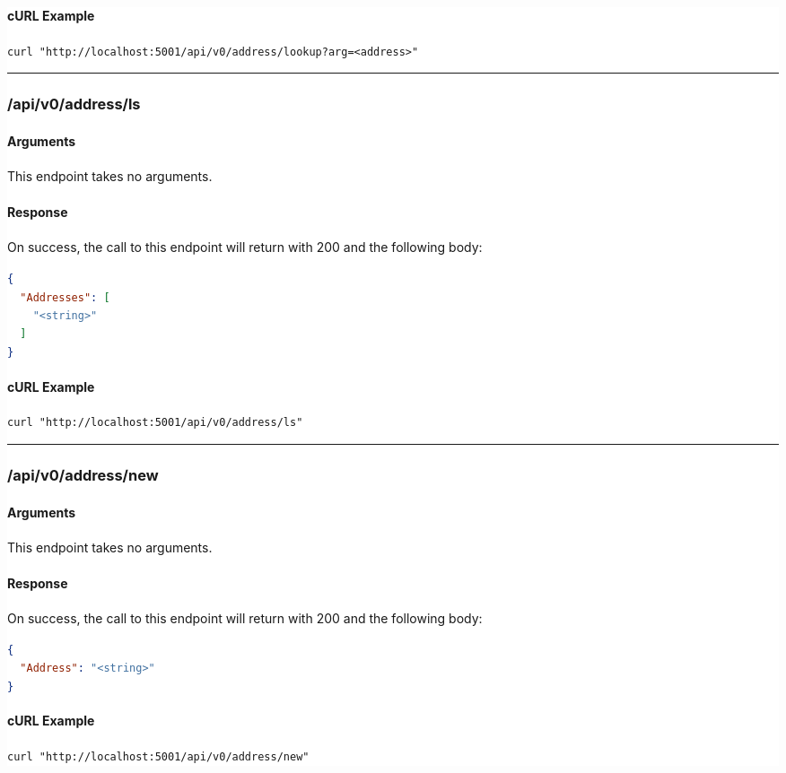 #### cURL Example

`curl "http://localhost:5001/api/v0/address/lookup?arg=<address>"`

***

### /api/v0/address/ls




#### Arguments

This endpoint takes no arguments.


#### Response

On success, the call to this endpoint will return with 200 and the following body:

```json
{
  "Addresses": [
    "<string>"
  ]
}

```

#### cURL Example

`curl "http://localhost:5001/api/v0/address/ls"`

***

### /api/v0/address/new




#### Arguments

This endpoint takes no arguments.


#### Response

On success, the call to this endpoint will return with 200 and the following body:

```json
{
  "Address": "<string>"
}

```

#### cURL Example

`curl "http://localhost:5001/api/v0/address/new"`
